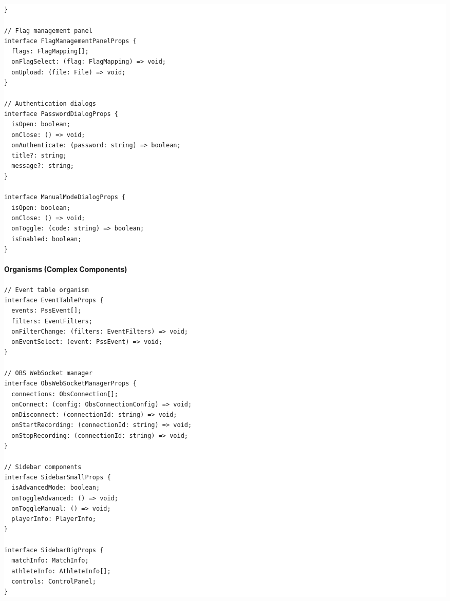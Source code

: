 ```tsx
}

// Flag management panel
interface FlagManagementPanelProps {
  flags: FlagMapping[];
  onFlagSelect: (flag: FlagMapping) => void;
  onUpload: (file: File) => void;
}

// Authentication dialogs
interface PasswordDialogProps {
  isOpen: boolean;
  onClose: () => void;
  onAuthenticate: (password: string) => boolean;
  title?: string;
  message?: string;
}

interface ManualModeDialogProps {
  isOpen: boolean;
  onClose: () => void;
  onToggle: (code: string) => boolean;
  isEnabled: boolean;
}
```

#### **Organisms (Complex Components)**
```tsx
// Event table organism
interface EventTableProps {
  events: PssEvent[];
  filters: EventFilters;
  onFilterChange: (filters: EventFilters) => void;
  onEventSelect: (event: PssEvent) => void;
}

// OBS WebSocket manager
interface ObsWebSocketManagerProps {
  connections: ObsConnection[];
  onConnect: (config: ObsConnectionConfig) => void;
  onDisconnect: (connectionId: string) => void;
  onStartRecording: (connectionId: string) => void;
  onStopRecording: (connectionId: string) => void;
}

// Sidebar components
interface SidebarSmallProps {
  isAdvancedMode: boolean;
  onToggleAdvanced: () => void;
  onToggleManual: () => void;
  playerInfo: PlayerInfo;
}

interface SidebarBigProps {
  matchInfo: MatchInfo;
  athleteInfo: AthleteInfo[];
  controls: ControlPanel;
}
```

